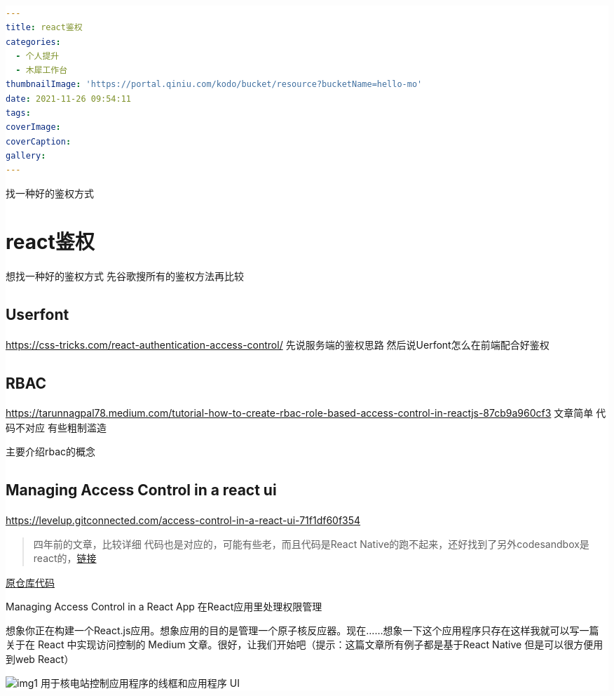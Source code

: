 ```yaml
---
title: react鉴权
categories:
  - 个人提升
  - 木犀工作台
thumbnailImage: 'https://portal.qiniu.com/kodo/bucket/resource?bucketName=hello-mo'
date: 2021-11-26 09:54:11
tags:
coverImage:
coverCaption:
gallery:
---
```

找一种好的鉴权方式


# react鉴权
想找一种好的鉴权方式
先谷歌搜所有的鉴权方法再比较

## Userfont
https://css-tricks.com/react-authentication-access-control/
先说服务端的鉴权思路
然后说Uerfont怎么在前端配合好鉴权


## RBAC
https://tarunnagpal78.medium.com/tutorial-how-to-create-rbac-role-based-access-control-in-reactjs-87cb9a960cf3
文章简单 代码不对应 有些粗制滥造

主要介绍rbac的概念


## Managing Access Control in a react ui
https://levelup.gitconnected.com/access-control-in-a-react-ui-71f1df60f354

> 四年前的文章，比较详细 代码也是对应的，可能有些老，而且代码是React Native的跑不起来，还好找到了另外codesandbox是react的，[链接](https://codesandbox.io/s/react-redux-rbac-converted-from-rn-rj328?file=/src/AccessControl.js)

[原仓库代码](https://github.com/duhseekoh/demo-access-control-in-react)

Managing Access Control in a React App
在React应用里处理权限管理


想象你正在构建一个React.js应用。想象应用的目的是管理一个原子核反应器。现在……想象一下这个应用程序只存在这样我就可以写一篇关于在 React 中实现访问控制的 Medium 文章。很好，让我们开始吧（提示：这篇文章所有例子都是基于React Native 但是可以很方便用到web React）

![img1](https://miro.medium.com/max/1400/0*NznbEzq8NNWeNy3K)
用于核电站控制应用程序的线框和应用程序 UI

